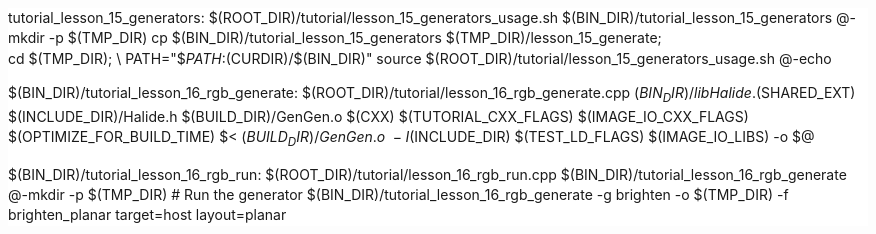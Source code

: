 tutorial_lesson_15_generators: $(ROOT_DIR)/tutorial/lesson_15_generators_usage.sh $(BIN_DIR)/tutorial_lesson_15_generators
	@-mkdir -p $(TMP_DIR)
	cp $(BIN_DIR)/tutorial_lesson_15_generators $(TMP_DIR)/lesson_15_generate; \
	cd $(TMP_DIR); \
	PATH="$${PATH}:$(CURDIR)/$(BIN_DIR)" source $(ROOT_DIR)/tutorial/lesson_15_generators_usage.sh
	@-echo

$(BIN_DIR)/tutorial_lesson_16_rgb_generate: $(ROOT_DIR)/tutorial/lesson_16_rgb_generate.cpp $(BIN_DIR)/libHalide.$(SHARED_EXT) $(INCLUDE_DIR)/Halide.h $(BUILD_DIR)/GenGen.o
	$(CXX) $(TUTORIAL_CXX_FLAGS) $(IMAGE_IO_CXX_FLAGS) $(OPTIMIZE_FOR_BUILD_TIME) $< $(BUILD_DIR)/GenGen.o \
	-I$(INCLUDE_DIR) $(TEST_LD_FLAGS) $(IMAGE_IO_LIBS) -o $@

$(BIN_DIR)/tutorial_lesson_16_rgb_run: $(ROOT_DIR)/tutorial/lesson_16_rgb_run.cpp $(BIN_DIR)/tutorial_lesson_16_rgb_generate
	@-mkdir -p $(TMP_DIR)
	# Run the generator
	$(BIN_DIR)/tutorial_lesson_16_rgb_generate -g brighten -o $(TMP_DIR) -f brighten_planar      target=host layout=planar
